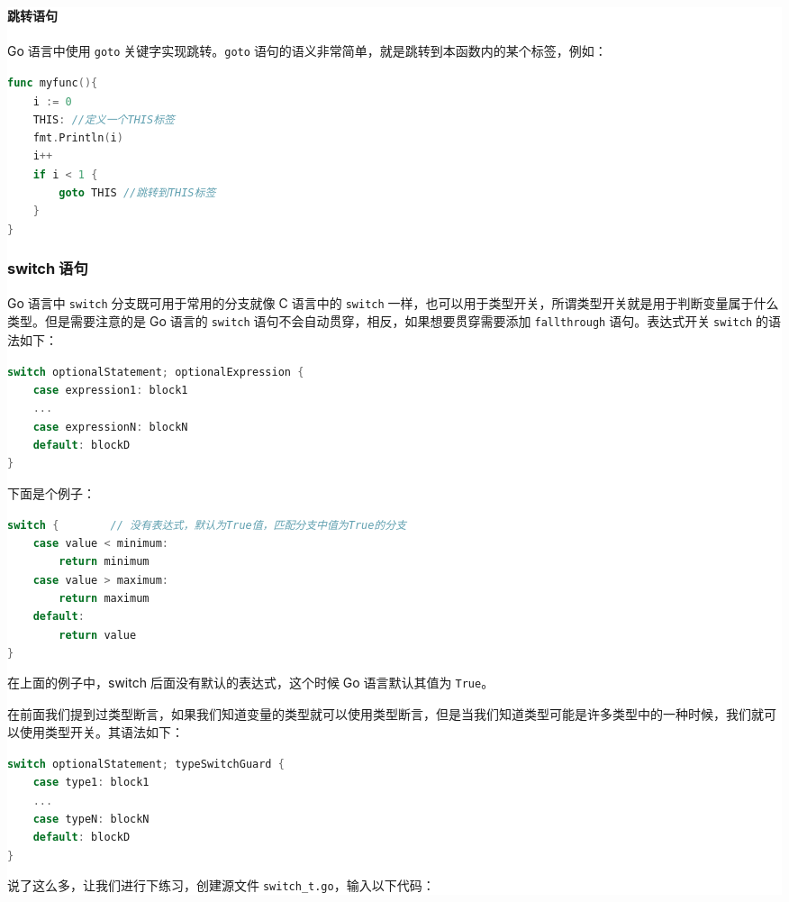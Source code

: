 #### 跳转语句

Go 语言中使用 `goto` 关键字实现跳转。`goto` 语句的语义非常简单，就是跳转到本函数内的某个标签，例如：

```go
func myfunc(){
    i := 0
    THIS: //定义一个THIS标签
    fmt.Println(i)
    i++
    if i < 1 {
        goto THIS //跳转到THIS标签
    }
}
```

### switch 语句

Go 语言中 `switch` 分支既可用于常用的分支就像 C 语言中的 `switch` 一样，也可以用于类型开关，所谓类型开关就是用于判断变量属于什么类型。但是需要注意的是 Go 语言的 `switch` 语句不会自动贯穿，相反，如果想要贯穿需要添加 `fallthrough` 语句。表达式开关 `switch` 的语法如下：

```go
switch optionalStatement; optionalExpression {
    case expression1: block1
    ...
    case expressionN: blockN
    default: blockD
}
```

下面是个例子：

```go
switch {        // 没有表达式，默认为True值，匹配分支中值为True的分支
    case value < minimum:
        return minimum
    case value > maximum:
        return maximum
    default:
        return value
}
```

在上面的例子中，switch 后面没有默认的表达式，这个时候 Go 语言默认其值为 `True`。

在前面我们提到过类型断言，如果我们知道变量的类型就可以使用类型断言，但是当我们知道类型可能是许多类型中的一种时候，我们就可以使用类型开关。其语法如下：

```go
switch optionalStatement; typeSwitchGuard {
    case type1: block1
    ...
    case typeN: blockN
    default: blockD
}
```

说了这么多，让我们进行下练习，创建源文件 `switch_t.go`，输入以下代码：
